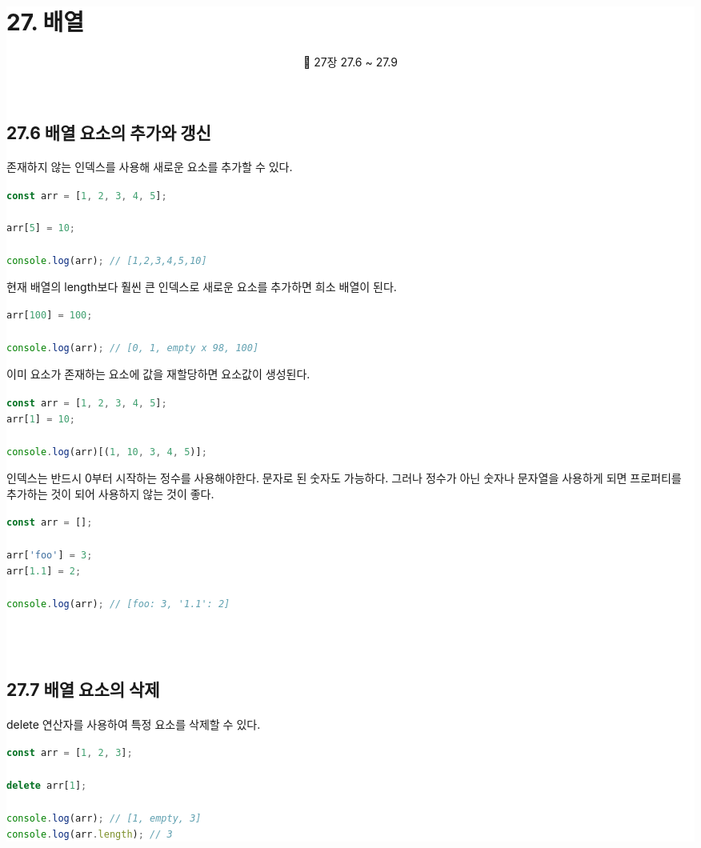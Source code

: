 # 27. 배열

<p align='center'>
📕 27장 27.6 ~ 27.9
</p><br />

## 27.6 배열 요소의 추가와 갱신

존재하지 않는 인덱스를 사용해 새로운 요소를 추가할 수 있다.

```js
const arr = [1, 2, 3, 4, 5];

arr[5] = 10;

console.log(arr); // [1,2,3,4,5,10]
```

현재 배열의 length보다 훨씬 큰 인덱스로 새로운 요소를 추가하면 희소 배열이 된다.

```js
arr[100] = 100;

console.log(arr); // [0, 1, empty x 98, 100]
```

이미 요소가 존재하는 요소에 값을 재할당하면 요소값이 생성된다.

```js
const arr = [1, 2, 3, 4, 5];
arr[1] = 10;

console.log(arr)[(1, 10, 3, 4, 5)];
```

인덱스는 반드시 0부터 시작하는 정수를 사용해야한다. 문자로 된 숫자도 가능하다. 그러나 정수가 아닌 숫자나 문자열을 사용하게 되면 프로퍼티를 추가하는 것이 되어 사용하지 않는 것이 좋다.

```js
const arr = [];

arr['foo'] = 3;
arr[1.1] = 2;

console.log(arr); // [foo: 3, '1.1': 2]
```

<br /><br />

## 27.7 배열 요소의 삭제

delete 연산자를 사용하여 특정 요소를 삭제할 수 있다.

```js
const arr = [1, 2, 3];

delete arr[1];

console.log(arr); // [1, empty, 3]
console.log(arr.length); // 3
```
